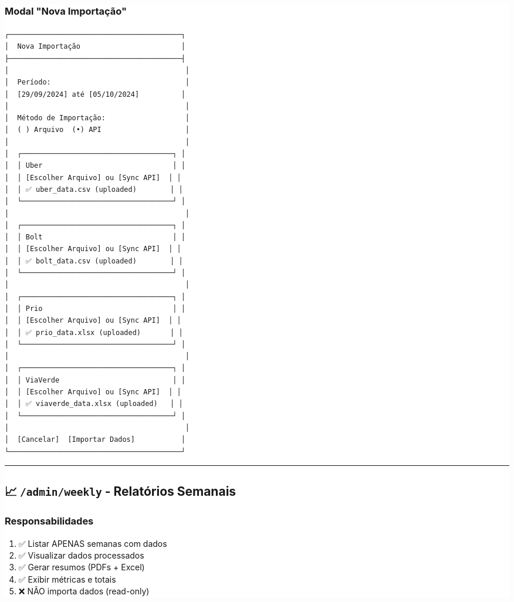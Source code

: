 ### Modal "Nova Importação"

```
┌─────────────────────────────────────────┐
│  Nova Importação                        │
├─────────────────────────────────────────┤
│                                          │
│  Período:                                │
│  [29/09/2024] até [05/10/2024]          │
│                                          │
│  Método de Importação:                   │
│  ( ) Arquivo  (•) API                    │
│                                          │
│  ┌────────────────────────────────────┐ │
│  │ Uber                               │ │
│  │ [Escolher Arquivo] ou [Sync API]  │ │
│  │ ✅ uber_data.csv (uploaded)        │ │
│  └────────────────────────────────────┘ │
│                                          │
│  ┌────────────────────────────────────┐ │
│  │ Bolt                               │ │
│  │ [Escolher Arquivo] ou [Sync API]  │ │
│  │ ✅ bolt_data.csv (uploaded)        │ │
│  └────────────────────────────────────┘ │
│                                          │
│  ┌────────────────────────────────────┐ │
│  │ Prio                               │ │
│  │ [Escolher Arquivo] ou [Sync API]  │ │
│  │ ✅ prio_data.xlsx (uploaded)       │ │
│  └────────────────────────────────────┘ │
│                                          │
│  ┌────────────────────────────────────┐ │
│  │ ViaVerde                           │ │
│  │ [Escolher Arquivo] ou [Sync API]  │ │
│  │ ✅ viaverde_data.xlsx (uploaded)   │ │
│  └────────────────────────────────────┘ │
│                                          │
│  [Cancelar]  [Importar Dados]           │
└─────────────────────────────────────────┘
```

---

## 📈 `/admin/weekly` - Relatórios Semanais

### Responsabilidades
1. ✅ Listar APENAS semanas com dados
2. ✅ Visualizar dados processados
3. ✅ Gerar resumos (PDFs + Excel)
4. ✅ Exibir métricas e totais
5. ❌ NÃO importa dados (read-only)
